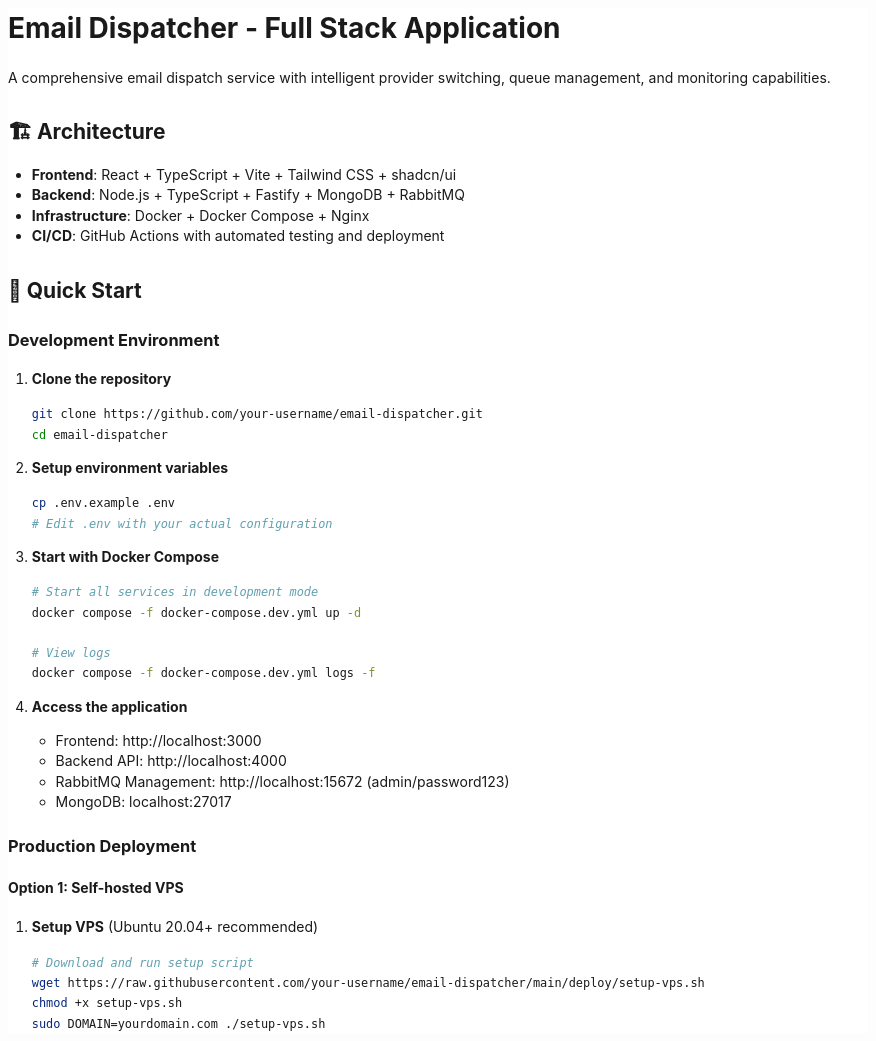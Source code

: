 # Email Dispatcher - Full Stack Application

A comprehensive email dispatch service with intelligent provider switching, queue management, and monitoring capabilities.

## 🏗️ Architecture

- **Frontend**: React + TypeScript + Vite + Tailwind CSS + shadcn/ui
- **Backend**: Node.js + TypeScript + Fastify + MongoDB + RabbitMQ
- **Infrastructure**: Docker + Docker Compose + Nginx
- **CI/CD**: GitHub Actions with automated testing and deployment

## 🚀 Quick Start

### Development Environment

1. **Clone the repository**
   ```bash
   git clone https://github.com/your-username/email-dispatcher.git
   cd email-dispatcher
   ```

2. **Setup environment variables**
   ```bash
   cp .env.example .env
   # Edit .env with your actual configuration
   ```

3. **Start with Docker Compose**
   ```bash
   # Start all services in development mode
   docker compose -f docker-compose.dev.yml up -d
   
   # View logs
   docker compose -f docker-compose.dev.yml logs -f
   ```

4. **Access the application**
   - Frontend: http://localhost:3000
   - Backend API: http://localhost:4000
   - RabbitMQ Management: http://localhost:15672 (admin/password123)
   - MongoDB: localhost:27017

### Production Deployment

#### Option 1: Self-hosted VPS

1. **Setup VPS** (Ubuntu 20.04+ recommended)
   ```bash
   # Download and run setup script
   wget https://raw.githubusercontent.com/your-username/email-dispatcher/main/deploy/setup-vps.sh
   chmod +x setup-vps.sh
   sudo DOMAIN=yourdomain.com ./setup-vps.sh
   ```
